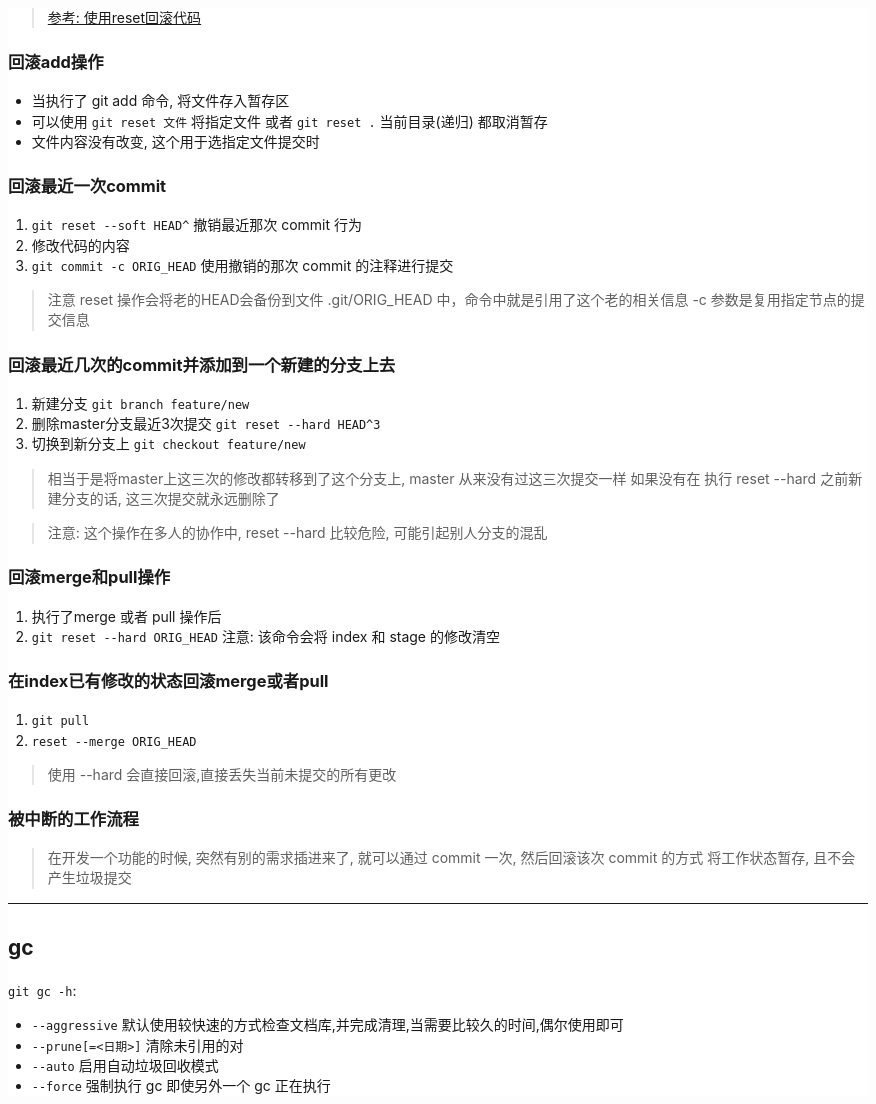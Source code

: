 > [参考: 使用reset回滚代码](https://www.v2ex.com/t/296286)

### 回滚add操作

- 当执行了 git add 命令, 将文件存入暂存区
- 可以使用 `git reset 文件` 将指定文件 或者 `git reset .` 当前目录(递归) 都取消暂存
- 文件内容没有改变, 这个用于选指定文件提交时

### 回滚最近一次commit

1. `git reset --soft HEAD^` 撤销最近那次 commit 行为
2. 修改代码的内容
3. `git commit -c ORIG_HEAD` 使用撤销的那次 commit 的注释进行提交

> 注意 reset 操作会将老的HEAD会备份到文件 .git/ORIG_HEAD 中，命令中就是引用了这个老的相关信息
> -c 参数是复用指定节点的提交信息

### 回滚最近几次的commit并添加到一个新建的分支上去

1. 新建分支 `git branch feature/new`
2. 删除master分支最近3次提交 `git reset --hard HEAD^3`
3. 切换到新分支上 `git checkout feature/new`

> 相当于是将master上这三次的修改都转移到了这个分支上, master 从来没有过这三次提交一样
> 如果没有在 执行 reset --hard 之前新建分支的话, 这三次提交就永远删除了

> 注意: 这个操作在多人的协作中, reset --hard 比较危险, 可能引起别人分支的混乱

### 回滚merge和pull操作

1. 执行了merge 或者 pull 操作后
2. `git reset --hard ORIG_HEAD` 注意: 该命令会将 index 和 stage 的修改清空

### 在index已有修改的状态回滚merge或者pull

1. `git pull`
2. `reset --merge ORIG_HEAD`

> 使用 --hard 会直接回滚,直接丢失当前未提交的所有更改

### 被中断的工作流程

> 在开发一个功能的时候, 突然有别的需求插进来了, 就可以通过 commit 一次, 然后回滚该次 commit 的方式
> 将工作状态暂存, 且不会产生垃圾提交

************************

## gc

`git gc -h`:

- `--aggressive` 默认使用较快速的方式检查文档库,并完成清理,当需要比较久的时间,偶尔使用即可
- `--prune[=<日期>]` 清除未引用的对
- `--auto` 启用自动垃圾回收模式
- `--force` 强制执行 gc 即使另外一个 gc 正在执行
